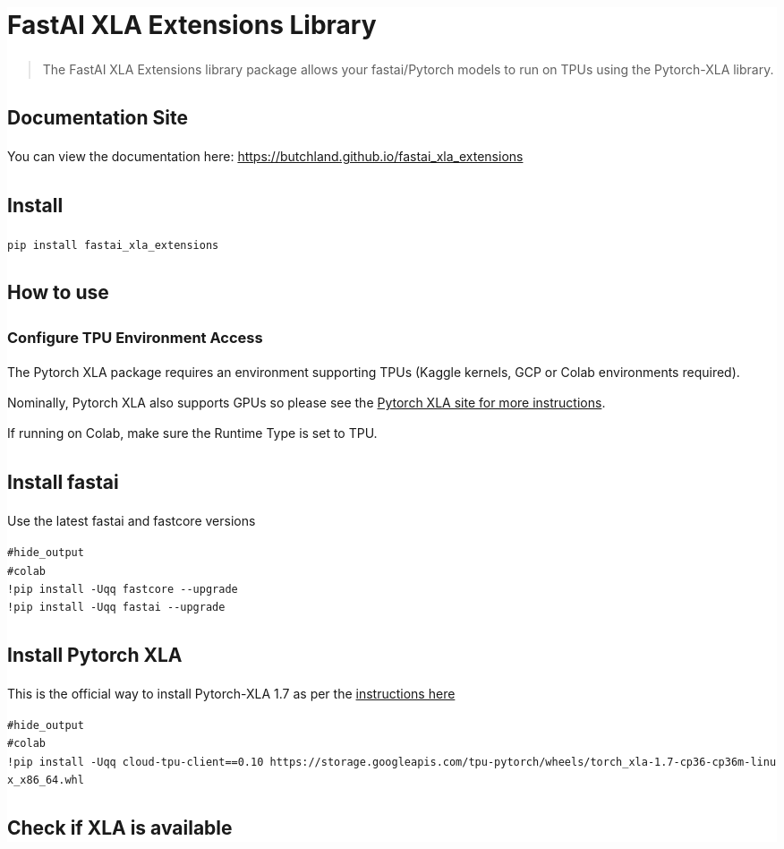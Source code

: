 # FastAI XLA Extensions Library
> The FastAI XLA Extensions library package allows your fastai/Pytorch models to run on TPUs using the Pytorch-XLA library.


## Documentation Site

You can view the documentation here: https://butchland.github.io/fastai_xla_extensions 

## Install

`pip install fastai_xla_extensions`

## How to use

### Configure TPU Environment Access

The Pytorch XLA package requires an environment supporting TPUs (Kaggle kernels, GCP or Colab environments required). 

Nominally, Pytorch XLA also supports  GPUs so please see the [Pytorch XLA site for more instructions](https://pytorch.org/xla/release/1.7/index.html).

If running on Colab, make sure the Runtime Type is set to TPU.


## Install fastai

Use the latest fastai and fastcore versions

```
#hide_output
#colab
!pip install -Uqq fastcore --upgrade
!pip install -Uqq fastai --upgrade
```

## Install Pytorch XLA


This is the official way to install Pytorch-XLA 1.7 as per the [instructions here](https://colab.research.google.com/github/pytorch/xla/blob/master/contrib/colab/getting-started.ipynb#scrollTo=CHzziBW5AoZH)

```
#hide_output
#colab
!pip install -Uqq cloud-tpu-client==0.10 https://storage.googleapis.com/tpu-pytorch/wheels/torch_xla-1.7-cp36-cp36m-linux_x86_64.whl
```

## Check if XLA is available
